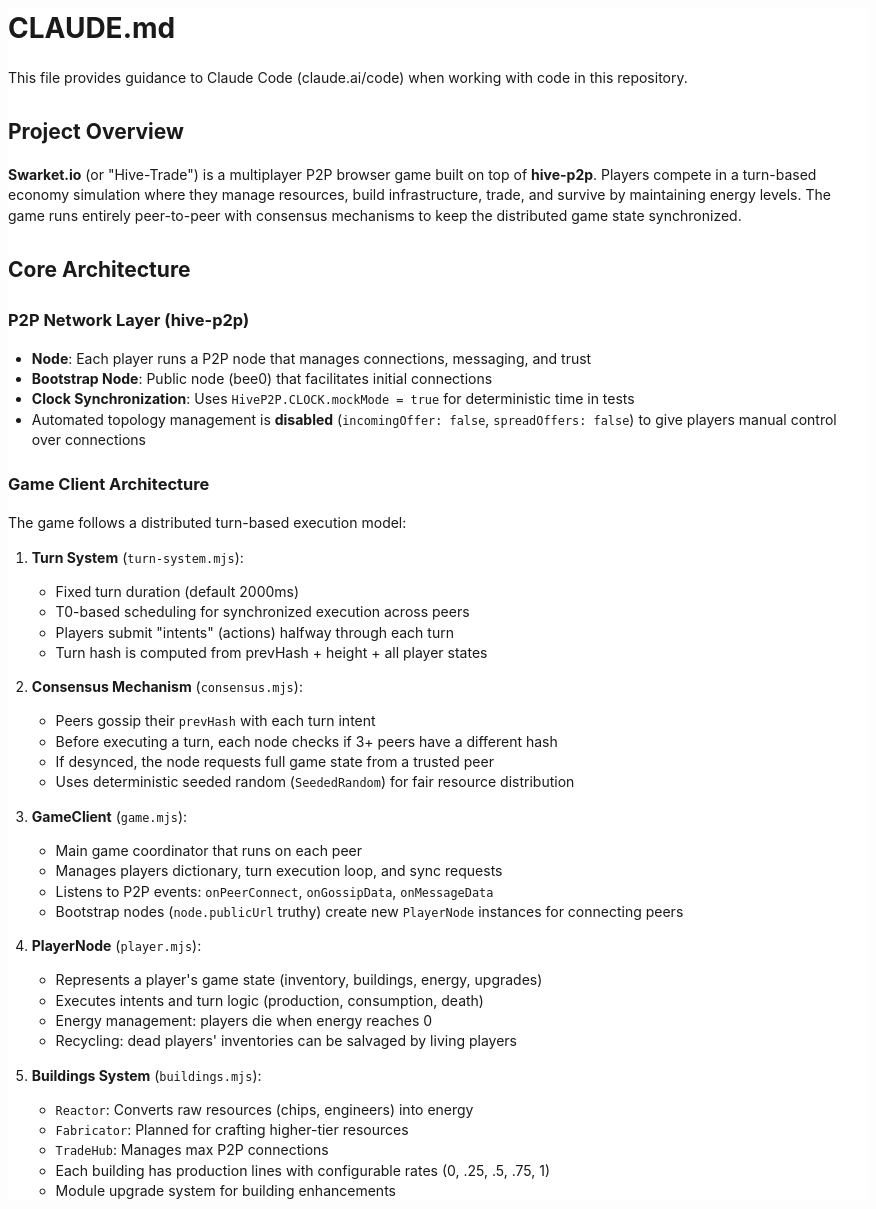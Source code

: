# CLAUDE.md

This file provides guidance to Claude Code (claude.ai/code) when working with code in this repository.

## Project Overview

**Swarket.io** (or "Hive-Trade") is a multiplayer P2P browser game built on top of **hive-p2p**. Players compete in a turn-based economy simulation where they manage resources, build infrastructure, trade, and survive by maintaining energy levels. The game runs entirely peer-to-peer with consensus mechanisms to keep the distributed game state synchronized.

## Core Architecture

### P2P Network Layer (hive-p2p)
- **Node**: Each player runs a P2P node that manages connections, messaging, and trust
- **Bootstrap Node**: Public node (bee0) that facilitates initial connections
- **Clock Synchronization**: Uses `HiveP2P.CLOCK.mockMode = true` for deterministic time in tests
- Automated topology management is **disabled** (`incomingOffer: false`, `spreadOffers: false`) to give players manual control over connections

### Game Client Architecture
The game follows a distributed turn-based execution model:

1. **Turn System** (`turn-system.mjs`):
   - Fixed turn duration (default 2000ms)
   - T0-based scheduling for synchronized execution across peers
   - Players submit "intents" (actions) halfway through each turn
   - Turn hash is computed from prevHash + height + all player states

2. **Consensus Mechanism** (`consensus.mjs`):
   - Peers gossip their `prevHash` with each turn intent
   - Before executing a turn, each node checks if 3+ peers have a different hash
   - If desynced, the node requests full game state from a trusted peer
   - Uses deterministic seeded random (`SeededRandom`) for fair resource distribution

3. **GameClient** (`game.mjs`):
   - Main game coordinator that runs on each peer
   - Manages players dictionary, turn execution loop, and sync requests
   - Listens to P2P events: `onPeerConnect`, `onGossipData`, `onMessageData`
   - Bootstrap nodes (`node.publicUrl` truthy) create new `PlayerNode` instances for connecting peers

4. **PlayerNode** (`player.mjs`):
   - Represents a player's game state (inventory, buildings, energy, upgrades)
   - Executes intents and turn logic (production, consumption, death)
   - Energy management: players die when energy reaches 0
   - Recycling: dead players' inventories can be salvaged by living players

5. **Buildings System** (`buildings.mjs`):
   - `Reactor`: Converts raw resources (chips, engineers) into energy
   - `Fabricator`: Planned for crafting higher-tier resources
   - `TradeHub`: Manages max P2P connections
   - Each building has production lines with configurable rates (0, .25, .5, .75, 1)
   - Module upgrade system for building enhancements
